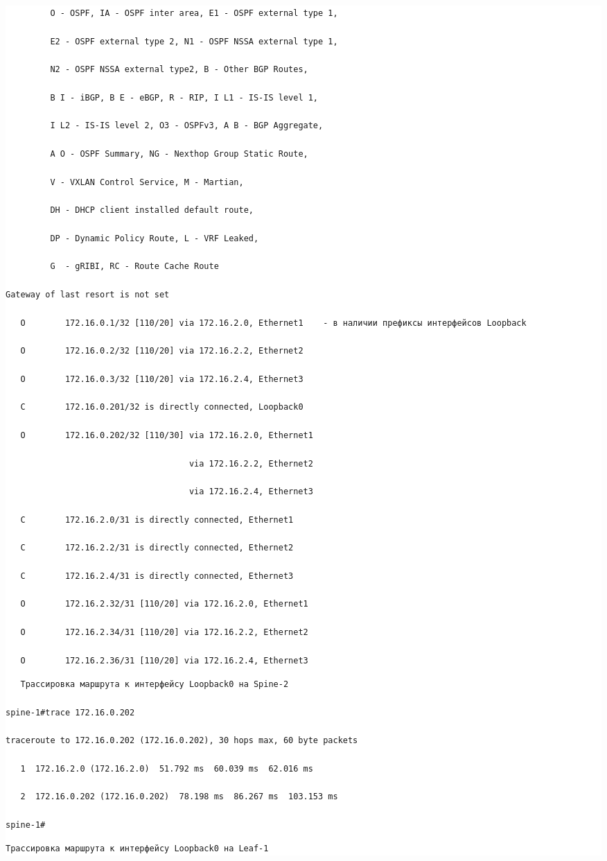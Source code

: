 ```
         O - OSPF, IA - OSPF inter area, E1 - OSPF external type 1,

         E2 - OSPF external type 2, N1 - OSPF NSSA external type 1,

         N2 - OSPF NSSA external type2, B - Other BGP Routes,

         B I - iBGP, B E - eBGP, R - RIP, I L1 - IS-IS level 1,

         I L2 - IS-IS level 2, O3 - OSPFv3, A B - BGP Aggregate,

         A O - OSPF Summary, NG - Nexthop Group Static Route,

         V - VXLAN Control Service, M - Martian,

         DH - DHCP client installed default route,

         DP - Dynamic Policy Route, L - VRF Leaked,

         G  - gRIBI, RC - Route Cache Route

Gateway of last resort is not set

   O        172.16.0.1/32 [110/20] via 172.16.2.0, Ethernet1	- в наличии префиксы интерфейсов Loopback

   O        172.16.0.2/32 [110/20] via 172.16.2.2, Ethernet2

   O        172.16.0.3/32 [110/20] via 172.16.2.4, Ethernet3

   C        172.16.0.201/32 is directly connected, Loopback0

   O        172.16.0.202/32 [110/30] via 172.16.2.0, Ethernet1

                                     via 172.16.2.2, Ethernet2

                                     via 172.16.2.4, Ethernet3

   C        172.16.2.0/31 is directly connected, Ethernet1

   C        172.16.2.2/31 is directly connected, Ethernet2

   C        172.16.2.4/31 is directly connected, Ethernet3

   O        172.16.2.32/31 [110/20] via 172.16.2.0, Ethernet1

   O        172.16.2.34/31 [110/20] via 172.16.2.2, Ethernet2

   O        172.16.2.36/31 [110/20] via 172.16.2.4, Ethernet3
```
```   
   Трассировка маршрута к интерфейсу Loopback0 на Spine-2

spine-1#trace 172.16.0.202

traceroute to 172.16.0.202 (172.16.0.202), 30 hops max, 60 byte packets

   1  172.16.2.0 (172.16.2.0)  51.792 ms  60.039 ms  62.016 ms

   2  172.16.0.202 (172.16.0.202)  78.198 ms  86.267 ms  103.153 ms

spine-1#
```
```
Трассировка маршрута к интерфейсу Loopback0 на Leaf-1
```